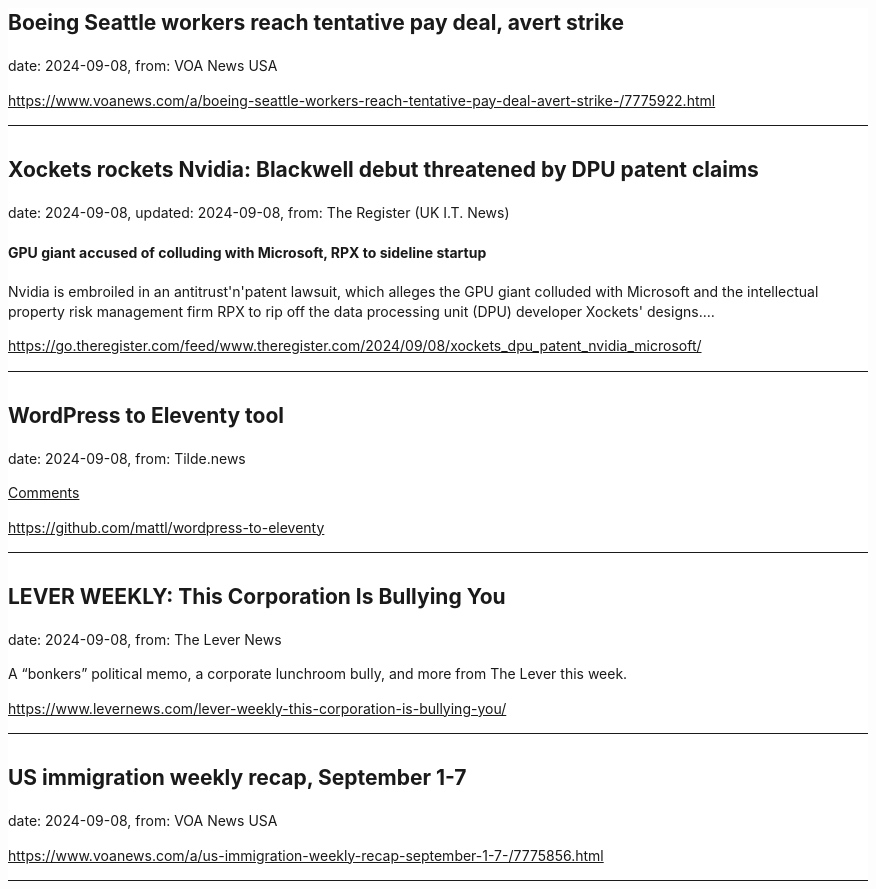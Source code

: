 ## Boeing Seattle workers reach tentative pay deal, avert strike

date: 2024-09-08, from: VOA News USA

 

<https://www.voanews.com/a/boeing-seattle-workers-reach-tentative-pay-deal-avert-strike-/7775922.html>

---

## Xockets rockets Nvidia: Blackwell debut threatened by DPU patent claims

date: 2024-09-08, updated: 2024-09-08, from: The Register (UK I.T. News)

<h4>GPU giant accused of colluding with Microsoft, RPX to sideline startup</h4> <p>Nvidia is embroiled in an antitrust'n'patent lawsuit, which alleges the GPU giant colluded with Microsoft and the intellectual property risk management firm RPX to rip off the data processing unit (DPU) developer Xockets' designs.…</p> <p></p> 

<https://go.theregister.com/feed/www.theregister.com/2024/09/08/xockets_dpu_patent_nvidia_microsoft/>

---

## WordPress to Eleventy tool

date: 2024-09-08, from: Tilde.news

<p><a href="https://tilde.news/s/f3qnso/wordpress_eleventy_tool">Comments</a></p> 

<https://github.com/mattl/wordpress-to-eleventy>

---

##  LEVER WEEKLY: This Corporation Is Bullying You 

date: 2024-09-08, from: The Lever News

 A “bonkers” political memo, a corporate lunchroom bully, and more from The Lever this week.  

<https://www.levernews.com/lever-weekly-this-corporation-is-bullying-you/>

---

## US immigration weekly recap, September 1-7

date: 2024-09-08, from: VOA News USA

 

<https://www.voanews.com/a/us-immigration-weekly-recap-september-1-7-/7775856.html>

---
